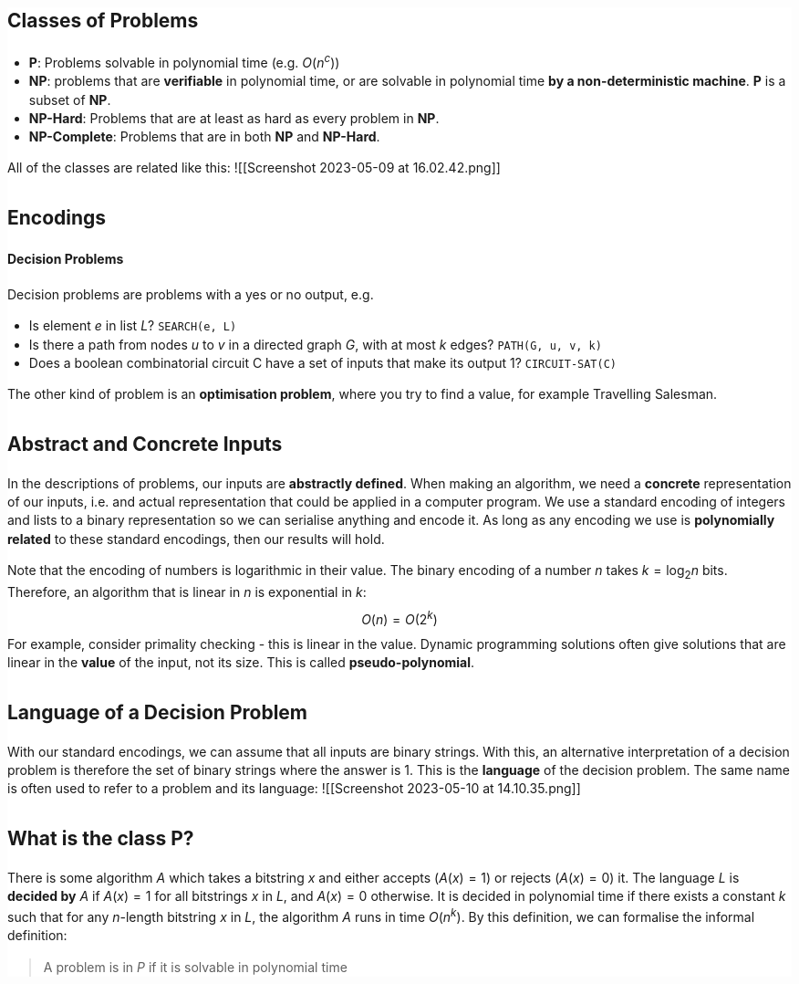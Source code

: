 ## Classes of Problems
- **P**: Problems solvable in polynomial time (e.g. $O(n^c)$)
- **NP**: problems that are **verifiable** in polynomial time, or are solvable in polynomial time **by a non-deterministic machine**. **P** is a subset of **NP**.
- **NP-Hard**: Problems that are at least as hard as every problem in **NP**.
- **NP-Complete**: Problems that are in both **NP** and **NP-Hard**.

All of the classes are related like this:
![[Screenshot 2023-05-09 at 16.02.42.png]]

## Encodings
#### Decision Problems
Decision problems are problems with a yes or no output, e.g.
- Is element $e$ in list $L$? `SEARCH(e, L)`
- Is there a path from nodes $u$ to $v$ in a directed graph $G$, with at most $k$ edges? `PATH(G, u, v, k)`
- Does a boolean combinatorial circuit C have a set of inputs that make its output 1? `CIRCUIT-SAT(C)`

The other kind of problem is an **optimisation problem**, where you try to find a value, for example Travelling Salesman.

## Abstract and Concrete Inputs
In the descriptions of problems, our inputs are **abstractly defined**. When making an algorithm, we need a **concrete** representation of our inputs, i.e. and actual representation that could be applied in a computer program.
We use a standard encoding of integers and lists to a binary representation so we can serialise anything and encode it. As long as any encoding we use is **polynomially related** to these standard encodings, then our results will hold.

Note that the encoding of numbers is logarithmic in their value. The binary encoding of a number $n$ takes $k = \log_2{n}$ bits. Therefore, an algorithm that is linear in $n$ is exponential in $k$:
$$O(n) = O(2^k)$$
For example, consider primality checking - this is linear in the value.
Dynamic programming solutions often give solutions that are linear in the **value** of the input, not its size.
This is called **pseudo-polynomial**.

## Language of a Decision Problem
With our standard encodings, we can assume that all inputs are binary strings. 
With this, an alternative interpretation of a decision problem is therefore the set of binary strings where the answer is 1. This is the **language** of the decision problem.
The same name is often used to refer to a problem and its language:
![[Screenshot 2023-05-10 at 14.10.35.png]]
## What is the class P?
There is some algorithm $A$ which takes a bitstring $x$ and either accepts ($A(x) = 1$) or rejects ($A(x) = 0$) it.
The language $L$ is **decided by** $A$ if $A(x) = 1$ for all bitstrings $x$ in $L$, and $A(x) = 0$ otherwise.
It is decided in polynomial time if there exists a constant $k$ such that for any $n$-length bitstring $x$ in $L$, the algorithm $A$ runs in time $O(n^k)$.
By this definition, we can formalise the informal definition:
> A problem is in $P$ if it is solvable in polynomial time
